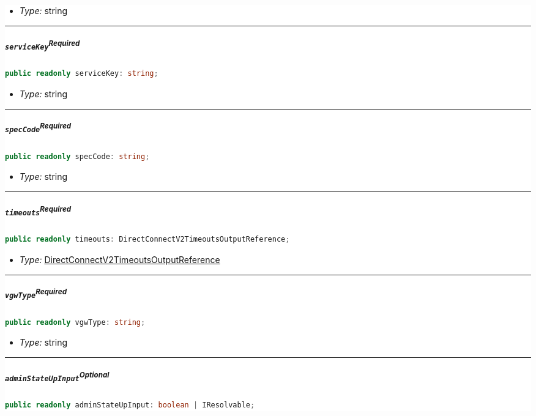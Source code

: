 - *Type:* string

---

##### `serviceKey`<sup>Required</sup> <a name="serviceKey" id="@cdktf/provider-opentelekomcloud.directConnectV2.DirectConnectV2.property.serviceKey"></a>

```typescript
public readonly serviceKey: string;
```

- *Type:* string

---

##### `specCode`<sup>Required</sup> <a name="specCode" id="@cdktf/provider-opentelekomcloud.directConnectV2.DirectConnectV2.property.specCode"></a>

```typescript
public readonly specCode: string;
```

- *Type:* string

---

##### `timeouts`<sup>Required</sup> <a name="timeouts" id="@cdktf/provider-opentelekomcloud.directConnectV2.DirectConnectV2.property.timeouts"></a>

```typescript
public readonly timeouts: DirectConnectV2TimeoutsOutputReference;
```

- *Type:* <a href="#@cdktf/provider-opentelekomcloud.directConnectV2.DirectConnectV2TimeoutsOutputReference">DirectConnectV2TimeoutsOutputReference</a>

---

##### `vgwType`<sup>Required</sup> <a name="vgwType" id="@cdktf/provider-opentelekomcloud.directConnectV2.DirectConnectV2.property.vgwType"></a>

```typescript
public readonly vgwType: string;
```

- *Type:* string

---

##### `adminStateUpInput`<sup>Optional</sup> <a name="adminStateUpInput" id="@cdktf/provider-opentelekomcloud.directConnectV2.DirectConnectV2.property.adminStateUpInput"></a>

```typescript
public readonly adminStateUpInput: boolean | IResolvable;
```
